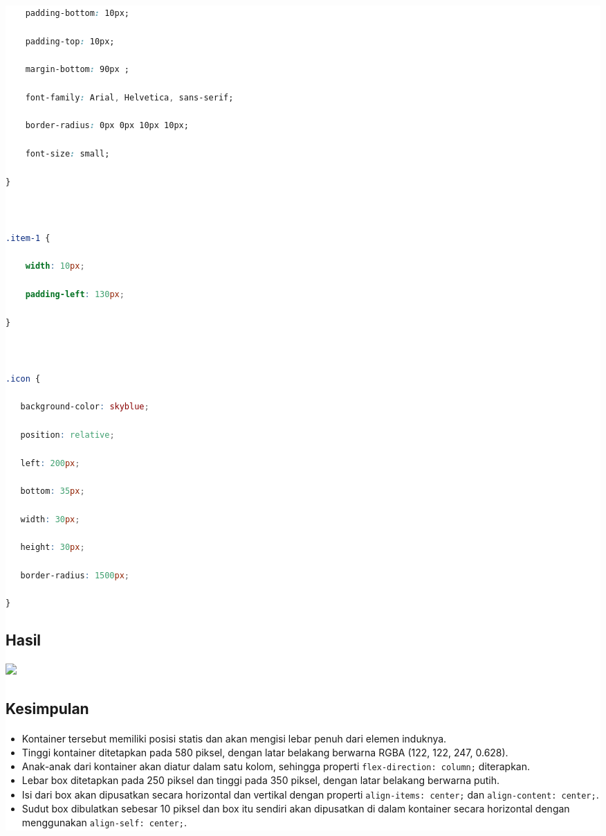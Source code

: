 ```css
    padding-bottom: 10px;

    padding-top: 10px;

    margin-bottom: 90px ;

    font-family: Arial, Helvetica, sans-serif;

    border-radius: 0px 0px 10px 10px;

    font-size: small;

}

  

.item-1 {

    width: 10px;

    padding-left: 130px;

}

  

.icon {

   background-color: skyblue;

   position: relative;

   left: 200px;

   bottom: 35px;

   width: 30px;

   height: 30px;

   border-radius: 1500px;

}
```

## Hasil
![](asetcss/screenshot30.jpeg)

## Kesimpulan
- Kontainer tersebut memiliki posisi statis dan akan mengisi lebar penuh dari elemen induknya.
- Tinggi kontainer ditetapkan pada 580 piksel, dengan latar belakang berwarna RGBA (122, 122, 247, 0.628).
- Anak-anak dari kontainer akan diatur dalam satu kolom, sehingga properti `flex-direction: column;` diterapkan.
-  Lebar box ditetapkan pada 250 piksel dan tinggi pada 350 piksel, dengan latar belakang berwarna putih.
- Isi dari box akan dipusatkan secara horizontal dan vertikal dengan properti `align-items: center;` dan `align-content: center;`.
- Sudut box dibulatkan sebesar 10 piksel dan box itu sendiri akan dipusatkan di dalam kontainer secara horizontal dengan menggunakan `align-self: center;`.